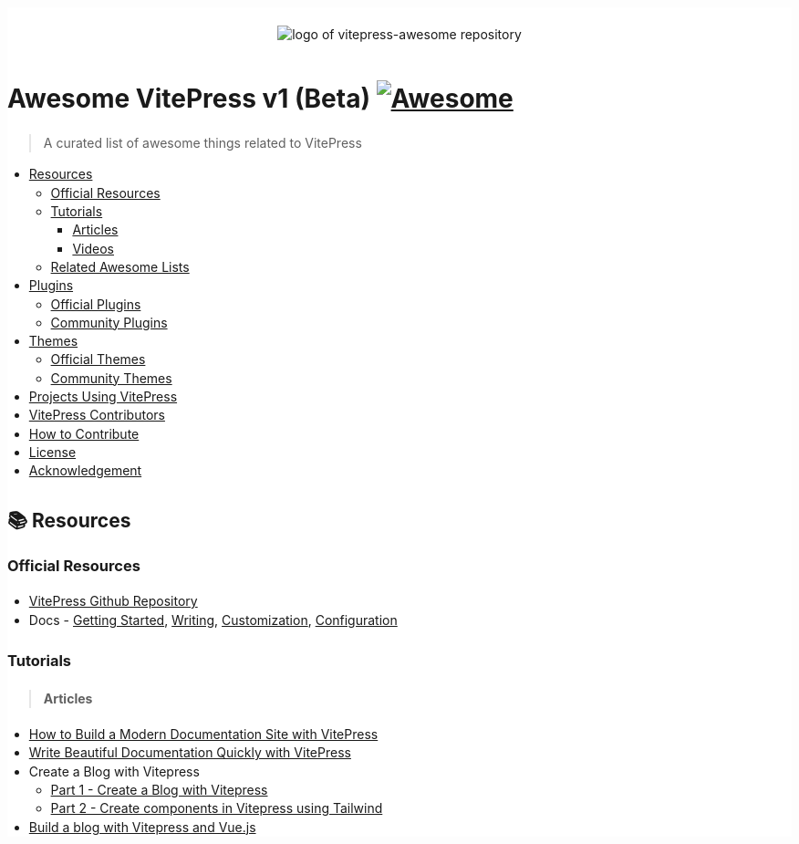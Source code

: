 
<p align="center">
  <br>
  <img width="300" src="./awesome-vitepress-logo.svg" alt="logo of vitepress-awesome repository">
  <br>
</p>


# Awesome VitePress v1 (Beta) [![Awesome](https://cdn.rawgit.com/sindresorhus/awesome/d7305f38d29fed78fa85652e3a63e154dd8e8829/media/badge.svg)](https://github.com/sindresorhus/awesome)


> A curated list of awesome things related to VitePress

- [Resources](#books-resources)
  - [Official Resources](#official-resources)
  - [Tutorials](#tutorials)
    - [Articles](#articles)
    - [Videos](#videos)
  - [Related Awesome Lists](#related-awesome-lists)
- [Plugins](#electric_plug-plugins)
  - [Official Plugins](#official-plugins)
  - [Community Plugins](#community-plugins)
- [Themes](#art-themes)
  - [Official Themes](#official-themes)
  - [Community Themes](#community-themes)
- [Projects Using VitePress](#card_index_dividers-projects-using-vitepress)
- [VitePress Contributors](#heart-vitepress-contributors)
- [How to Contribute](#pray-how-to-contribute)
- [License](#white_check_mark-license)
- [Acknowledgement](#raise_hands-acknowledgement)


## :books: Resources

### Official Resources
- [VitePress Github Repository](https://github.com/vuejs/vitepress)
- Docs - [Getting Started](https://vitepress.dev/guide/getting-started), [Writing](https://vitepress.dev/guide/markdown), [Customization](https://vitepress.dev/guide/custom-theme), [Configuration](https://vitepress.dev/reference/site-config)

### Tutorials

> #### Articles
- [How to Build a Modern Documentation Site with VitePress](https://www.freecodecamp.org/news/how-to-build-a-modern-documentation-site-with-vitepress/)
- [Write Beautiful Documentation Quickly with VitePress](https://learnvue.co/articles/write-docs-with-vitepress)
- Create a Blog with Vitepress
  - [Part 1 - Create a Blog with Vitepress](https://medium.com/@jeremy3/create-a-blog-with-vitepress-c4b1c203d688)
  - [Part 2 - Create components in Vitepress using Tailwind](https://medium.com/@jeremy3/create-components-in-vitepress-using-tailwind-a4eee4b4ec41)
- [Build a blog with Vitepress and Vue.js](https://blog.logrocket.com/build-blog-vitepress-vue-js/)
